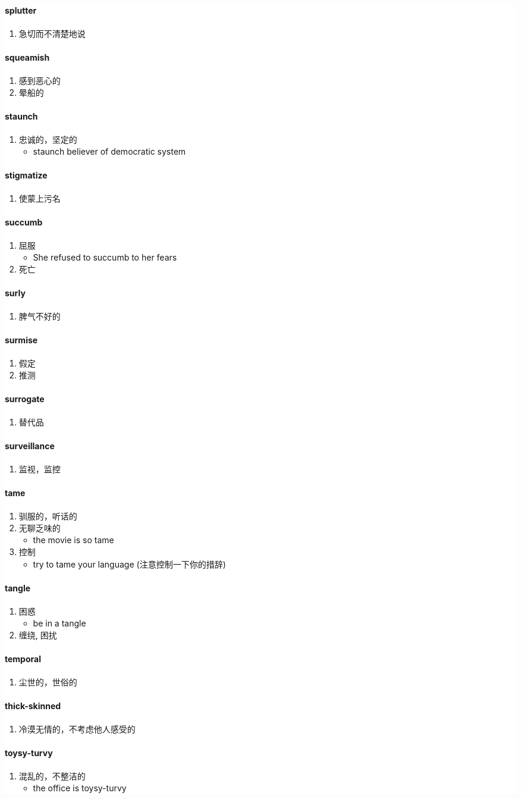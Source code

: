 #### splutter
1. 急切而不清楚地说

#### squeamish
1. 感到恶心的
2. 晕船的

#### staunch
1. 忠诚的，坚定的
	* staunch believer of democratic system

#### stigmatize
1. 使蒙上污名

#### succumb
1. 屈服
	* She refused to succumb to her fears
2. 死亡

#### surly 
1. 脾气不好的

#### surmise
1. 假定
2. 推测

#### surrogate
1. 替代品

#### surveillance
1. 监视，监控

#### tame
1. 驯服的，听话的
2. 无聊乏味的
	* the movie is so tame
3. 控制
	* try to tame your language (注意控制一下你的措辞)

#### tangle
1. 困惑
	* be in a tangle
2. 缠绕, 困扰

#### temporal
1. 尘世的，世俗的

#### thick-skinned
1. 冷漠无情的，不考虑他人感受的

#### toysy-turvy
1. 混乱的，不整洁的
	* the office is toysy-turvy
